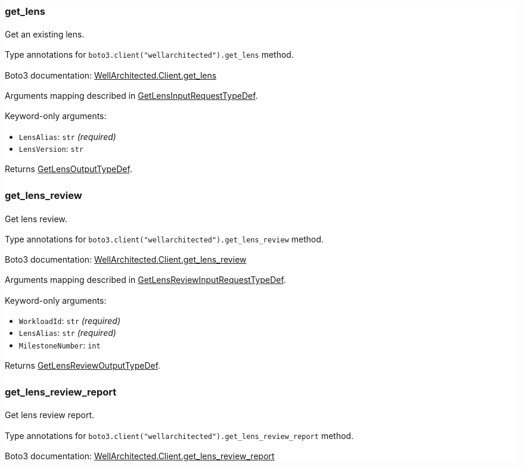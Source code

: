 <a id="get_lens"></a>

### get_lens

Get an existing lens.

Type annotations for `boto3.client("wellarchitected").get_lens` method.

Boto3 documentation:
[WellArchitected.Client.get_lens](https://boto3.amazonaws.com/v1/documentation/api/latest/reference/services/wellarchitected.html#WellArchitected.Client.get_lens)

Arguments mapping described in
[GetLensInputRequestTypeDef](./type_defs.md#getlensinputrequesttypedef).

Keyword-only arguments:

- `LensAlias`: `str` *(required)*
- `LensVersion`: `str`

Returns [GetLensOutputTypeDef](./type_defs.md#getlensoutputtypedef).

<a id="get_lens_review"></a>

### get_lens_review

Get lens review.

Type annotations for `boto3.client("wellarchitected").get_lens_review` method.

Boto3 documentation:
[WellArchitected.Client.get_lens_review](https://boto3.amazonaws.com/v1/documentation/api/latest/reference/services/wellarchitected.html#WellArchitected.Client.get_lens_review)

Arguments mapping described in
[GetLensReviewInputRequestTypeDef](./type_defs.md#getlensreviewinputrequesttypedef).

Keyword-only arguments:

- `WorkloadId`: `str` *(required)*
- `LensAlias`: `str` *(required)*
- `MilestoneNumber`: `int`

Returns
[GetLensReviewOutputTypeDef](./type_defs.md#getlensreviewoutputtypedef).

<a id="get_lens_review_report"></a>

### get_lens_review_report

Get lens review report.

Type annotations for `boto3.client("wellarchitected").get_lens_review_report`
method.

Boto3 documentation:
[WellArchitected.Client.get_lens_review_report](https://boto3.amazonaws.com/v1/documentation/api/latest/reference/services/wellarchitected.html#WellArchitected.Client.get_lens_review_report)
